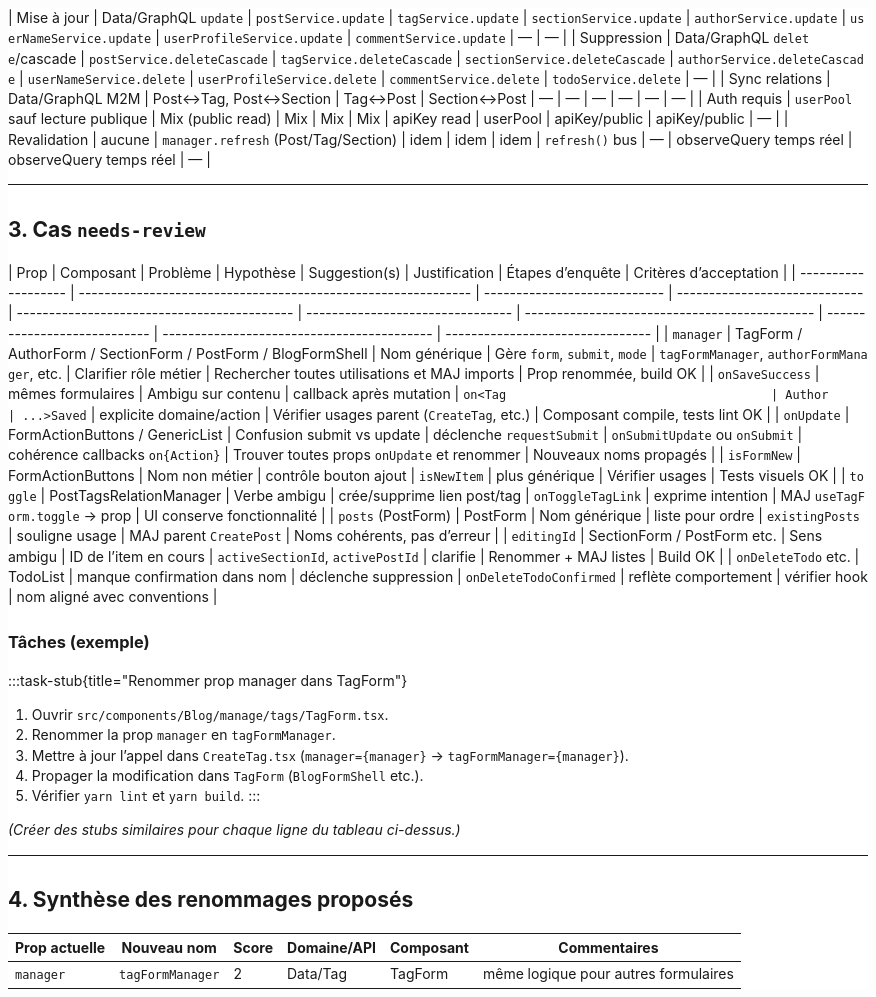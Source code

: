 | Mise à jour    | Data/GraphQL `update`            | `postService.update`                 | `tagService.update`        | `sectionService.update`        | `authorService.update`        | `userNameService.update` | `userProfileService.update` | `commentService.update` | —                          | —                               |
| Suppression    | Data/GraphQL `delete`/cascade    | `postService.deleteCascade`          | `tagService.deleteCascade` | `sectionService.deleteCascade` | `authorService.deleteCascade` | `userNameService.delete` | `userProfileService.delete` | `commentService.delete` | `todoService.delete`       | —                               |
| Sync relations | Data/GraphQL M2M                 | Post↔Tag, Post↔Section             | Tag↔Post                  | Section↔Post                  | —                             | —                        | —                           | —                       | —                          | —                               |
| Auth requis    | `userPool` sauf lecture publique | Mix (public read)                    | Mix                        | Mix                            | Mix                           | apiKey read              | userPool                    | apiKey/public           | apiKey/public              | —                               |
| Revalidation   | aucune                           | `manager.refresh` (Post/Tag/Section) | idem                       | idem                           | idem                          | `refresh()` bus          | —                           | observeQuery temps réel | observeQuery temps réel    | —                               |

---

## 3. Cas `needs-review`

| Prop                | Composant                                                     | Problème                     | Hypothèse                     | Suggestion(s)                               | Justification                    | Étapes d’enquête                              | Critères d’acceptation       |
| ------------------- | ------------------------------------------------------------- | ---------------------------- | ----------------------------- | ------------------------------------------- | -------------------------------- | --------------------------------------------- | ---------------------------- | ------------------------------------------ | -------------------------------- |
| `manager`           | TagForm / AuthorForm / SectionForm / PostForm / BlogFormShell | Nom générique                | Gère `form`, `submit`, `mode` | `tagFormManager`, `authorFormManager`, etc. | Clarifier rôle métier            | Rechercher toutes utilisations et MAJ imports | Prop renommée, build OK      |
| `onSaveSuccess`     | mêmes formulaires                                             | Ambigu sur contenu           | callback après mutation       | `on<Tag                                     | Author                           | ...>Saved`                                    | explicite domaine/action     | Vérifier usages parent (`CreateTag`, etc.) | Composant compile, tests lint OK |
| `onUpdate`          | FormActionButtons / GenericList                               | Confusion submit vs update   | déclenche `requestSubmit`     | `onSubmitUpdate` ou `onSubmit`              | cohérence callbacks `on{Action}` | Trouver toutes props `onUpdate` et renommer   | Nouveaux noms propagés       |
| `isFormNew`         | FormActionButtons                                             | Nom non métier               | contrôle bouton ajout         | `isNewItem`                                 | plus générique                   | Vérifier usages                               | Tests visuels OK             |
| `toggle`            | PostTagsRelationManager                                       | Verbe ambigu                 | crée/supprime lien post/tag   | `onToggleTagLink`                           | exprime intention                | MAJ `useTagForm.toggle` → prop                | UI conserve fonctionnalité   |
| `posts` (PostForm)  | PostForm                                                      | Nom générique                | liste pour ordre              | `existingPosts`                             | souligne usage                   | MAJ parent `CreatePost`                       | Noms cohérents, pas d’erreur |
| `editingId`         | SectionForm / PostForm etc.                                   | Sens ambigu                  | ID de l’item en cours         | `activeSectionId`, `activePostId`           | clarifie                         | Renommer + MAJ listes                         | Build OK                     |
| `onDeleteTodo` etc. | TodoList                                                      | manque confirmation dans nom | déclenche suppression         | `onDeleteTodoConfirmed`                     | reflète comportement             | vérifier hook                                 | nom aligné avec conventions  |

### Tâches (exemple)

:::task-stub{title="Renommer prop manager dans TagForm"}

1. Ouvrir `src/components/Blog/manage/tags/TagForm.tsx`.
2. Renommer la prop `manager` en `tagFormManager`.
3. Mettre à jour l’appel dans `CreateTag.tsx` (`manager={manager}` → `tagFormManager={manager}`).
4. Propager la modification dans `TagForm` (`BlogFormShell` etc.).
5. Vérifier `yarn lint` et `yarn build`.
   :::

_(Créer des stubs similaires pour chaque ligne du tableau ci-dessus.)_

---

## 4. Synthèse des renommages proposés

| Prop actuelle   | Nouveau nom             | Score | Domaine/API | Composant               | Commentaires                         |
| --------------- | ----------------------- | ----- | ----------- | ----------------------- | ------------------------------------ |
| `manager`       | `tagFormManager`        | 2     | Data/Tag    | TagForm                 | même logique pour autres formulaires |